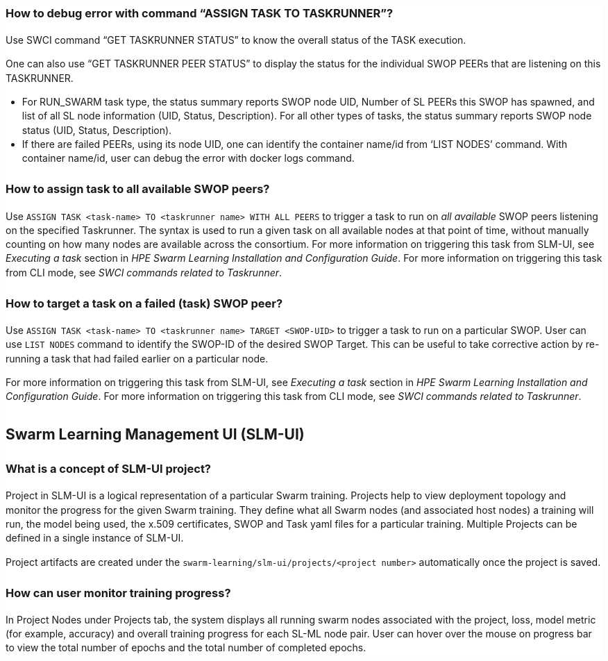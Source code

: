 ### How to debug error with command “ASSIGN TASK TO TASKRUNNER”? 

Use SWCI command “GET TASKRUNNER STATUS” to know the overall status of the TASK execution.

One can also use “GET TASKRUNNER PEER STATUS” to display the status for the individual SWOP PEERs that are listening on this TASKRUNNER.

-   For RUN_SWARM task type, the status summary reports SWOP node UID, Number of SL PEERs this SWOP has spawned, and list of all SL node information \(UID, Status, Description\). For all other types of tasks, the status summary reports SWOP node status \(UID, Status, Description\).
-   If there are failed PEERs, using its node UID, one can identify the container name/id from ‘LIST NODES’ command. With container name/id, user can debug the error with docker logs command.

### How to assign task to all available SWOP peers?
Use `ASSIGN TASK <task-name> TO <taskrunner name> WITH ALL PEERS` to trigger a task to run on *all available* SWOP peers listening on the specified Taskrunner. The syntax is used to run a given task on all available nodes at that point of time, without manually counting on how many nodes are available across the consortium.
For more information on triggering this task from SLM-UI, see _Executing a task_ section in _HPE Swarm Learning
Installation and Configuration Guide_. For more information on triggering this task from CLI mode, see _SWCI commands
related to Taskrunner_.

### How to target a task on a failed (task) SWOP peer?
Use `ASSIGN TASK <task-name> TO <taskrunner name> TARGET <SWOP-UID>` to trigger a task to run on a particular SWOP. User can use `LIST NODES` command to identify the SWOP-ID of the desired SWOP Target.
This can be useful to take corrective action by re-running a task that had failed earlier on a particular node.

For more information on triggering this task from SLM-UI, see _Executing a task_ section in _HPE Swarm Learning
Installation and Configuration Guide_. For more information on triggering this task from CLI mode, see _SWCI commands
related to Taskrunner_.

## Swarm Learning Management UI (SLM-UI)

### What is a concept of SLM-UI project?
Project in SLM-UI is a logical representation of a particular Swarm training. Projects help to view deployment topology and monitor the progress for the given Swarm training. They define what all Swarm nodes (and associated host nodes) a training will run, the model being used, the x.509 certificates, SWOP and Task yaml files for a particular training. Multiple Projects can be defined in a single instance of SLM-UI.

Project artifacts are created under the `swarm-learning/slm-ui/projects/<project number>` automatically once the project is saved.

### How can user monitor training progress?
In Project Nodes under Projects tab, the system displays all running swarm nodes associated with the project, loss, model metric (for example, accuracy) and overall training progress for each SL-ML node pair. User can hover over the mouse on progress bar to view the total number of epochs and the total number of completed epochs.
